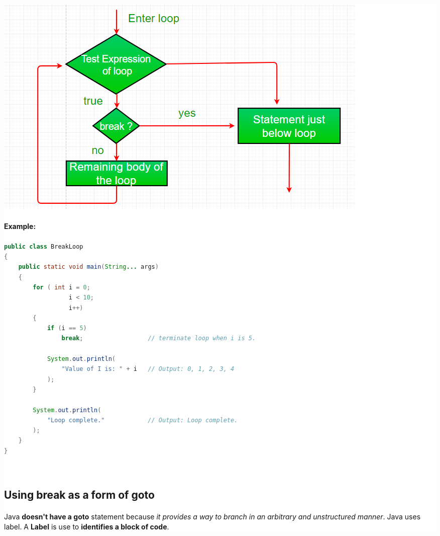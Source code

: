 ![BREAK](../img/exit.png)

#### Example:
```java
public class BreakLoop
{
    public static void main(String... args)
    {
        for ( int i = 0;
                  i < 10;
                  i++)
        {
            if (i == 5)
                break;                  // terminate loop when i is 5.
  
            System.out.println(
                "Value of I is: " + i   // Output: 0, 1, 2, 3, 4
            );
        }

        System.out.println(
            "Loop complete."            // Output: Loop complete.
        );
    }
}
```
<br/>

## Using **break as** a form of **goto**
Java **doesn't have a goto** statement because *it provides a way to branch in an arbitrary and unstructured manner*. Java uses label. A **Label** is use to **identifies a block of code**.
